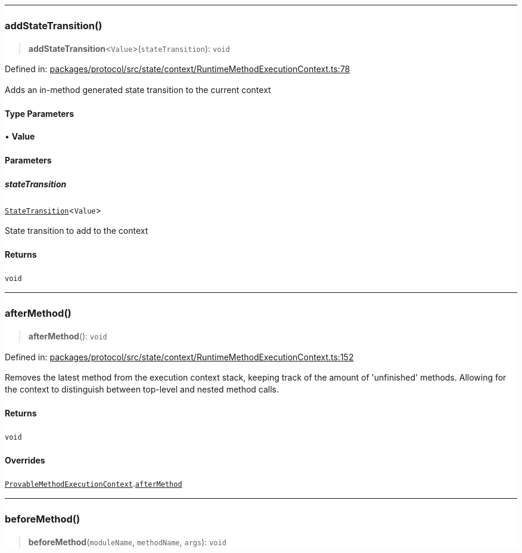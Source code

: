 ***

### addStateTransition()

> **addStateTransition**\<`Value`\>(`stateTransition`): `void`

Defined in: [packages/protocol/src/state/context/RuntimeMethodExecutionContext.ts:78](https://github.com/proto-kit/framework/blob/4d6b3b6da51b3edee0fbf25ce72c1f59ec61e891/packages/protocol/src/state/context/RuntimeMethodExecutionContext.ts#L78)

Adds an in-method generated state transition to the current context

#### Type Parameters

• **Value**

#### Parameters

##### stateTransition

[`StateTransition`](StateTransition.md)\<`Value`\>

State transition to add to the context

#### Returns

`void`

***

### afterMethod()

> **afterMethod**(): `void`

Defined in: [packages/protocol/src/state/context/RuntimeMethodExecutionContext.ts:152](https://github.com/proto-kit/framework/blob/4d6b3b6da51b3edee0fbf25ce72c1f59ec61e891/packages/protocol/src/state/context/RuntimeMethodExecutionContext.ts#L152)

Removes the latest method from the execution context stack,
keeping track of the amount of 'unfinished' methods. Allowing
for the context to distinguish between top-level and nested method calls.

#### Returns

`void`

#### Overrides

[`ProvableMethodExecutionContext`](../../common/classes/ProvableMethodExecutionContext.md).[`afterMethod`](../../common/classes/ProvableMethodExecutionContext.md#aftermethod)

***

### beforeMethod()

> **beforeMethod**(`moduleName`, `methodName`, `args`): `void`
